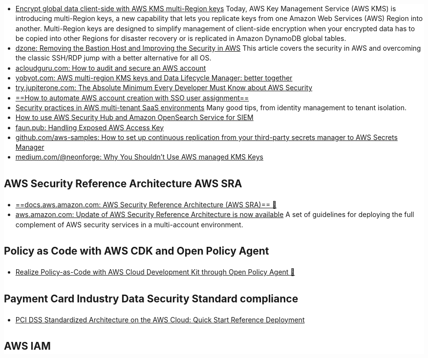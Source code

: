- [Encrypt global data client-side with AWS KMS multi-Region keys](https://aws.amazon.com/blogs/security/encrypt-global-data-client-side-with-aws-kms-multi-region-keys/) Today, AWS Key Management Service (AWS KMS) is introducing multi-Region keys, a new capability that lets you replicate keys from one Amazon Web Services (AWS) Region into another. Multi-Region keys are designed to simplify management of client-side encryption when your encrypted data has to be copied into other Regions for disaster recovery or is replicated in Amazon DynamoDB global tables.
- [dzone: Removing the Bastion Host and Improving the Security in AWS](https://dzone.com/articles/removing-the-bastion-host-and-improving-the-securi) This article covers the security in AWS and overcoming the classic SSH/RDP jump with a better alternative for all OS.
- [acloudguru.com: How to audit and secure an AWS account](https://acloudguru.com/blog/engineering/how-to-audit-and-secure-an-aws-account)
- [yobyot.com: AWS multi-region KMS keys and Data Lifecycle Manager: better together](https://www.yobyot.com/aws/aws-multi-region-keys-and-ec2-data-lifecycle-manager/2021/08/18/)
- [try.jupiterone.com: The Absolute Minimum Every Developer Must Know about AWS Security](https://try.jupiterone.com/the-absolute-minimum-every-developer-must-know-about-aws-security)
- [==How to automate AWS account creation with SSO user assignment==](https://aws.amazon.com/blogs/security/how-to-automate-aws-account-creation-with-sso-user-assignment/)
- [Security practices in AWS multi-tenant SaaS environments](https://aws.amazon.com/blogs/security/security-practices-in-aws-multi-tenant-saas-environments/) Many good tips, from identity management to tenant isolation.
- [How to use AWS Security Hub and Amazon OpenSearch Service for SIEM](https://aws.amazon.com/blogs/security/how-to-use-aws-security-hub-and-amazon-opensearch-service-for-siem/)
- [faun.pub: Handling Exposed AWS Access Key](https://faun.pub/handling-exposed-aws-access-key-b053362abd73)
- [github.com/aws-samples: How to set up continuous replication from your third-party secrets manager to AWS Secrets Manager](https://github.com/aws-samples/aws-secrets-manager-hybrid-secret-replication-from-hashicorp-vault)
- [medium.com/@neonforge: Why You Shouldn’t Use AWS managed KMS Keys](https://medium.com/@neonforge/why-you-shouldnt-use-aws-managed-kms-keys-83d9eb9d5090)

## AWS Security Reference Architecture AWS SRA

- [==docs.aws.amazon.com: AWS Security Reference Architecture (AWS SRA)== 🌟](https://docs.aws.amazon.com/prescriptive-guidance/latest/security-reference-architecture/welcome.html)
- [aws.amazon.com: Update of AWS Security Reference Architecture is now available](https://aws.amazon.com/blogs/security/update-of-aws-security-reference-architecture-is-now-available/) A set of guidelines for deploying the full complement of AWS security services in a multi-account environment.

## Policy as Code with AWS CDK and Open Policy Agent

- [Realize Policy-as-Code with AWS Cloud Development Kit through Open Policy Agent 🌟](https://aws.amazon.com/blogs/opensource/realize-policy-as-code-with-aws-cloud-development-kit-through-open-policy-agent/)

## Payment Card Industry Data Security Standard compliance

- [PCI DSS Standardized Architecture on the AWS Cloud: Quick Start Reference Deployment](https://aws.amazon.com/about-aws/whats-new/2016/05/pci-dss-standardized-architecture-on-the-aws-cloud-quick-start-reference-deployment/)

## AWS IAM
